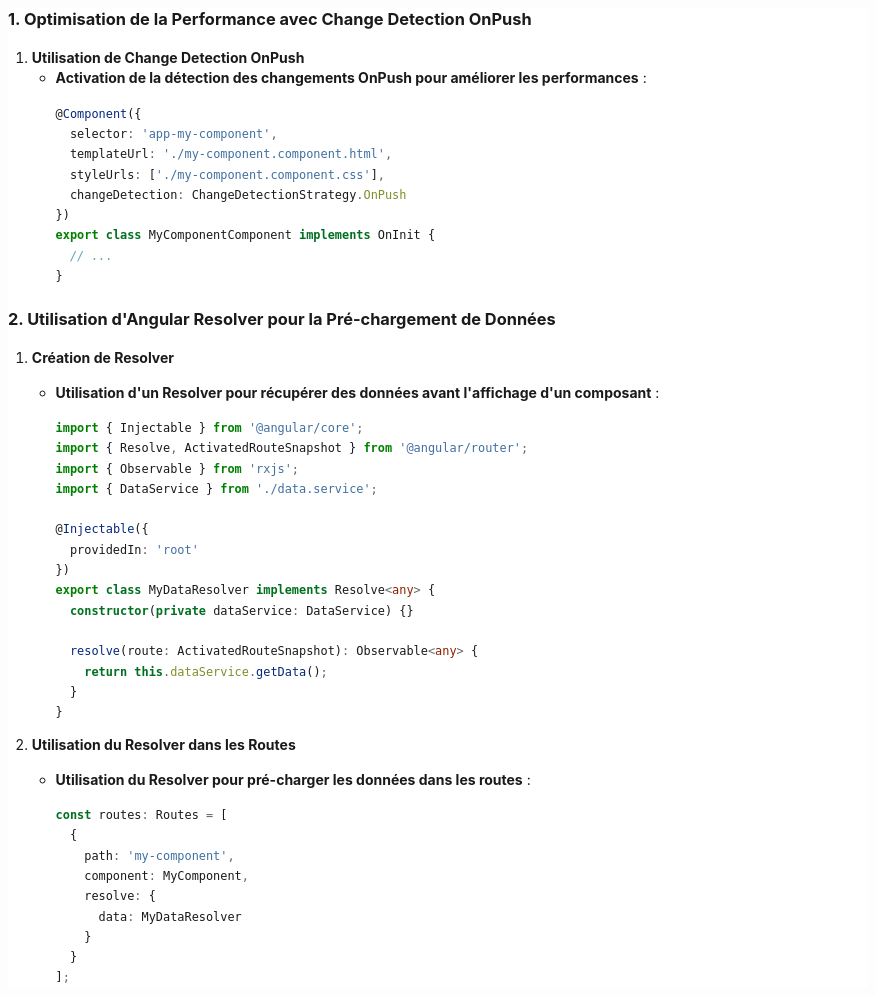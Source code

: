 ### 1. **Optimisation de la Performance avec Change Detection OnPush**

1. **Utilisation de Change Detection OnPush**
   - **Activation de la détection des changements OnPush pour améliorer les performances** :
     ```typescript
     @Component({
       selector: 'app-my-component',
       templateUrl: './my-component.component.html',
       styleUrls: ['./my-component.component.css'],
       changeDetection: ChangeDetectionStrategy.OnPush
     })
     export class MyComponentComponent implements OnInit {
       // ...
     }
     ```

### 2. **Utilisation d'Angular Resolver pour la Pré-chargement de Données**

1. **Création de Resolver**

   - **Utilisation d'un Resolver pour récupérer des données avant l'affichage d'un composant** :
     ```typescript
     import { Injectable } from '@angular/core';
     import { Resolve, ActivatedRouteSnapshot } from '@angular/router';
     import { Observable } from 'rxjs';
     import { DataService } from './data.service';

     @Injectable({
       providedIn: 'root'
     })
     export class MyDataResolver implements Resolve<any> {
       constructor(private dataService: DataService) {}

       resolve(route: ActivatedRouteSnapshot): Observable<any> {
         return this.dataService.getData();
       }
     }
     ```
2. **Utilisation du Resolver dans les Routes**

   - **Utilisation du Resolver pour pré-charger les données dans les routes** :
     ```typescript
     const routes: Routes = [
       {
         path: 'my-component',
         component: MyComponent,
         resolve: {
           data: MyDataResolver
         }
       }
     ];
     ```

